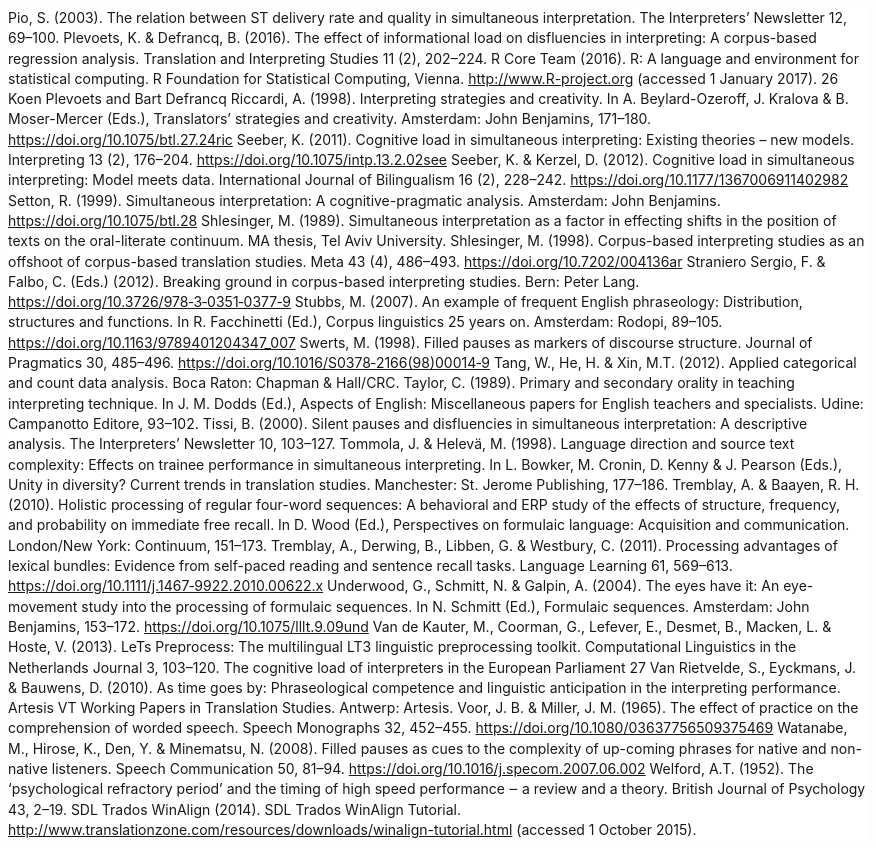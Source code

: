 Pio, S. (2003). The relation between ST delivery rate and quality in simultaneous interpretation. The Interpreters’ Newsletter 12, 69–100.
Plevoets, K. & Defrancq, B. (2016). The effect of informational load on disfluencies in interpreting: A corpus-based regression analysis. Translation and Interpreting Studies 11 (2), 202–224.
R Core Team (2016). R: A language and environment for statistical computing. R Foundation for Statistical Computing, Vienna. http://www.R-project.org (accessed 1 January 2017).
26 Koen Plevoets and Bart Defrancq
Riccardi, A. (1998). Interpreting strategies and creativity. In A. Beylard-Ozeroff, J. Kralova & B. Moser-Mercer (Eds.), Translators’ strategies and creativity. Amsterdam: John Benjamins, 171–180. https://doi.org/10.1075/btl.27.24ric
Seeber, K. (2011). Cognitive load in simultaneous interpreting: Existing theories – new models. Interpreting 13 (2), 176–204. https://doi.org/10.1075/intp.13.2.02see
Seeber, K. & Kerzel, D. (2012). Cognitive load in simultaneous interpreting: Model meets data. International Journal of Bilingualism 16 (2), 228–242. https://doi.org/10.1177/1367006911402982
Setton, R. (1999). Simultaneous interpretation: A cognitive-pragmatic analysis. Amsterdam: John Benjamins. https://doi.org/10.1075/btl.28
Shlesinger, M. (1989). Simultaneous interpretation as a factor in effecting shifts in the position of texts on the oral-literate continuum. MA thesis, Tel Aviv University.
Shlesinger, M. (1998). Corpus-based interpreting studies as an offshoot of corpus-based translation studies. Meta 43 (4), 486–493. https://doi.org/10.7202/004136ar
Straniero Sergio, F. & Falbo, C. (Eds.) (2012). Breaking ground in corpus-based interpreting studies. Bern: Peter Lang. https://doi.org/10.3726/978‑3‑0351‑0377‑9
Stubbs, M. (2007). An example of frequent English phraseology: Distribution, structures and functions. In R. Facchinetti (Ed.), Corpus linguistics 25 years on. Amsterdam: Rodopi, 89–105. https://doi.org/10.1163/9789401204347_007
Swerts, M. (1998). Filled pauses as markers of discourse structure. Journal of Pragmatics 30, 485–496. https://doi.org/10.1016/S0378‑2166(98)00014‑9
Tang, W., He, H. & Xin, M.T. (2012). Applied categorical and count data analysis. Boca Raton: Chapman & Hall/CRC.
Taylor, C. (1989). Primary and secondary orality in teaching interpreting technique. In J. M. Dodds (Ed.), Aspects of English: Miscellaneous papers for English teachers and specialists. Udine: Campanotto Editore, 93–102.
Tissi, B. (2000). Silent pauses and disfluencies in simultaneous interpretation: A descriptive analysis. The Interpreters’ Newsletter 10, 103–127.
Tommola, J. & Helevä, M. (1998). Language direction and source text complexity: Effects on trainee performance in simultaneous interpreting. In L. Bowker, M. Cronin, D. Kenny & J. Pearson (Eds.), Unity in diversity? Current trends in translation studies. Manchester: St. Jerome Publishing, 177–186.
Tremblay, A. & Baayen, R. H. (2010). Holistic processing of regular four-word sequences: A behavioral and ERP study of the effects of structure, frequency, and probability on immediate free recall. In D. Wood (Ed.), Perspectives on formulaic language: Acquisition and communication. London/New York: Continuum, 151–173.
Tremblay, A., Derwing, B., Libben, G. & Westbury, C. (2011). Processing advantages of lexical bundles: Evidence from self-paced reading and sentence recall tasks. Language Learning 61, 569–613. https://doi.org/10.1111/j.1467‑9922.2010.00622.x
Underwood, G., Schmitt, N. & Galpin, A. (2004). The eyes have it: An eye-movement study into the processing of formulaic sequences. In N. Schmitt (Ed.), Formulaic sequences. Amsterdam: John Benjamins, 153–172. https://doi.org/10.1075/lllt.9.09und
Van de Kauter, M., Coorman, G., Lefever, E., Desmet, B., Macken, L. & Hoste, V. (2013). LeTs Preprocess: The multilingual LT3 linguistic preprocessing toolkit. Computational Linguistics in the Netherlands Journal 3, 103–120.
The cognitive load of interpreters in the European Parliament 27
Van Rietvelde, S., Eyckmans, J. & Bauwens, D. (2010). As time goes by: Phraseological competence and linguistic anticipation in the interpreting performance. Artesis VT Working Papers in Translation Studies. Antwerp: Artesis.
Voor, J. B. & Miller, J. M. (1965). The effect of practice on the comprehension of worded speech. Speech Monographs 32, 452–455. https://doi.org/10.1080/03637756509375469
Watanabe, M., Hirose, K., Den, Y. & Minematsu, N. (2008). Filled pauses as cues to the complexity of up-coming phrases for native and non-native listeners. Speech Communication 50, 81–94. https://doi.org/10.1016/j.specom.2007.06.002
Welford, A.T. (1952). The ‘psychological refractory period’ and the timing of high speed performance ‒ a review and a theory. British Journal of Psychology 43, 2–19.
SDL Trados WinAlign (2014). SDL Trados WinAlign Tutorial. http://www.translationzone.com/resources/downloads/winalign-tutorial.html (accessed 1 October 2015).